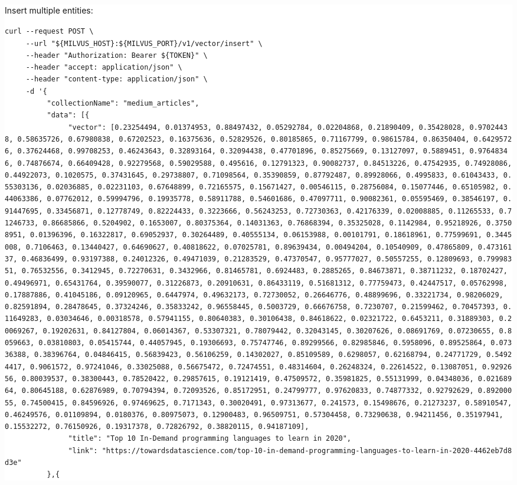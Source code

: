 Insert multiple entities:

```shell
curl --request POST \
     --url "${MILVUS_HOST}:${MILVUS_PORT}/v1/vector/insert" \
     --header "Authorization: Bearer ${TOKEN}" \
     --header "accept: application/json" \
     --header "content-type: application/json" \
     -d '{
          "collectionName": "medium_articles", 
          "data": [{ 
               "vector": [0.23254494, 0.01374953, 0.88497432, 0.05292784, 0.02204868, 0.21890409, 0.35428028, 0.97024438, 0.58635726, 0.67980838, 0.67202523, 0.16375636, 0.52829526, 0.80185865, 0.71167799, 0.98615784, 0.86350404, 0.64295726, 0.37624468, 0.99708253, 0.46243643, 0.32893164, 0.32094438, 0.47701896, 0.85275669, 0.13127097, 0.5889451, 0.97648346, 0.74876674, 0.66409428, 0.92279568, 0.59029588, 0.495616, 0.12791323, 0.90082737, 0.84513226, 0.47542935, 0.74928086, 0.44922073, 0.1020575, 0.37431645, 0.29738807, 0.71098564, 0.35390859, 0.87792487, 0.89928066, 0.4995833, 0.61043433, 0.55303136, 0.02036885, 0.02231103, 0.67648899, 0.72165575, 0.15671427, 0.00546115, 0.28756084, 0.15077446, 0.65105982, 0.44063386, 0.07762012, 0.59994796, 0.19935778, 0.58911788, 0.54601686, 0.47097711, 0.90082361, 0.05595469, 0.38546197, 0.91447695, 0.33456871, 0.12778749, 0.82224433, 0.3223666, 0.56243253, 0.72730363, 0.42176339, 0.02008885, 0.11265533, 0.71246733, 0.86685866, 0.5204902, 0.1653007, 0.80375364, 0.14031363, 0.76868394, 0.35325028, 0.1142984, 0.95218926, 0.37508951, 0.01396396, 0.16322817, 0.69052937, 0.30264489, 0.40555134, 0.06153988, 0.00101791, 0.18618961, 0.77599691, 0.3445008, 0.7106463, 0.13440427, 0.64690627, 0.40818622, 0.07025781, 0.89639434, 0.00494204, 0.10540909, 0.47865809, 0.47316137, 0.46836499, 0.93197388, 0.24012326, 0.49471039, 0.21283529, 0.47370547, 0.95777027, 0.50557255, 0.12809693, 0.79998351, 0.76532556, 0.3412945, 0.72270631, 0.3432966, 0.81465781, 0.6924483, 0.2885265, 0.84673871, 0.38711232, 0.18702427, 0.49496971, 0.65431764, 0.39590077, 0.31226873, 0.20910631, 0.86433119, 0.51681312, 0.77759473, 0.42447517, 0.05762998, 0.17887886, 0.41045186, 0.09120965, 0.6447974, 0.49632173, 0.72730052, 0.26646776, 0.48899696, 0.33221734, 0.98206029, 0.82591894, 0.28478645, 0.37324246, 0.35833242, 0.96558445, 0.5003729, 0.66676758, 0.7230707, 0.21599462, 0.70457393, 0.11649283, 0.03034646, 0.00318578, 0.57941155, 0.80640383, 0.30106438, 0.84618622, 0.02321722, 0.6453211, 0.31889303, 0.20069267, 0.19202631, 0.84127804, 0.06014367, 0.53307321, 0.78079442, 0.32043145, 0.30207626, 0.08691769, 0.07230655, 0.8059663, 0.03810803, 0.05415744, 0.44057945, 0.19306693, 0.75747746, 0.89299566, 0.82985846, 0.5958096, 0.89525864, 0.07336388, 0.38396764, 0.04846415, 0.56839423, 0.56106259, 0.14302027, 0.85109589, 0.6298057, 0.62168794, 0.24771729, 0.54924417, 0.9061572, 0.97241046, 0.33025088, 0.56675472, 0.72474551, 0.48314604, 0.26248324, 0.22614522, 0.13087051, 0.9292656, 0.80039537, 0.38300443, 0.78520422, 0.29857615, 0.19121419, 0.47509572, 0.35981825, 0.55131999, 0.04348036, 0.02168964, 0.80645188, 0.62876989, 0.70794394, 0.72093526, 0.85172951, 0.24799777, 0.97620833, 0.74877332, 0.92792629, 0.89200055, 0.74500415, 0.84596926, 0.97469625, 0.7171343, 0.30020491, 0.97313677, 0.241573, 0.15498676, 0.21273237, 0.58910547, 0.46249576, 0.01109894, 0.0180376, 0.80975073, 0.12900483, 0.96509751, 0.57304458, 0.73290638, 0.94211456, 0.35197941, 0.15532272, 0.76150926, 0.19317378, 0.72826792, 0.38820115, 0.94187109],
               "title": "Top 10 In-Demand programming languages to learn in 2020",
               "link": "https://towardsdatascience.com/top-10-in-demand-programming-languages-to-learn-in-2020-4462eb7d8d3e"
          },{
```